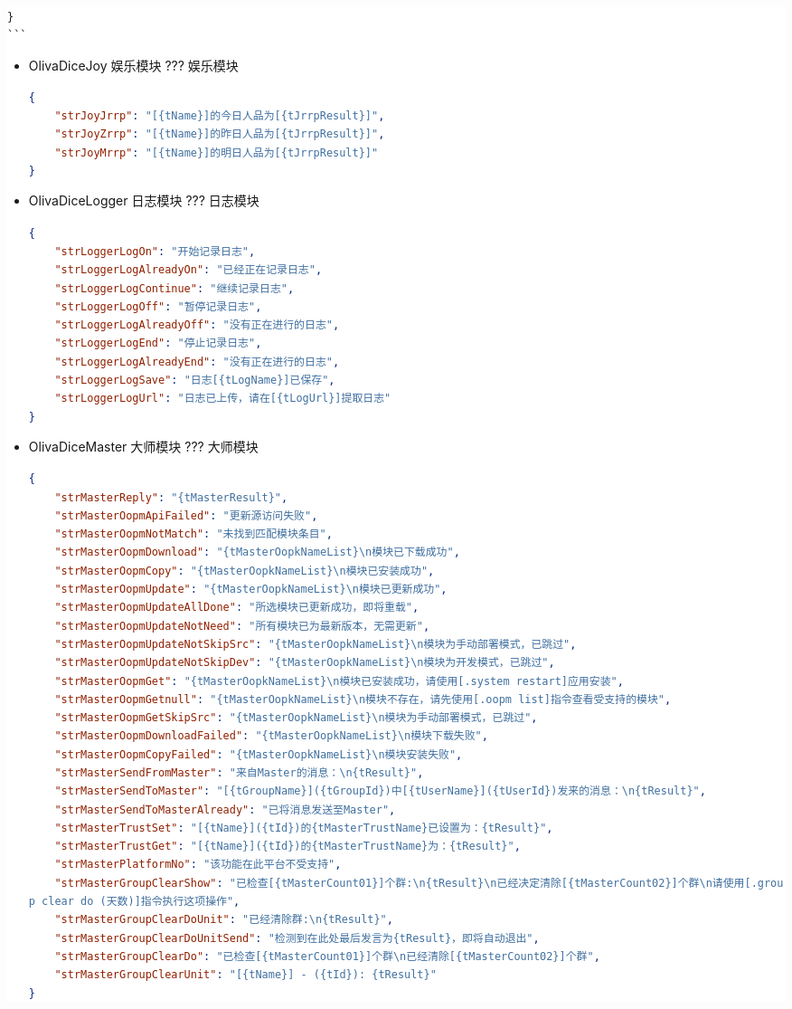     }
    ```

- OlivaDiceJoy 娱乐模块
??? 娱乐模块
    ```json
    {
        "strJoyJrrp": "[{tName}]的今日人品为[{tJrrpResult}]",
        "strJoyZrrp": "[{tName}]的昨日人品为[{tJrrpResult}]",
        "strJoyMrrp": "[{tName}]的明日人品为[{tJrrpResult}]"
    }
    ```

- OlivaDiceLogger 日志模块
??? 日志模块
    ```json
    {
        "strLoggerLogOn": "开始记录日志",
        "strLoggerLogAlreadyOn": "已经正在记录日志",
        "strLoggerLogContinue": "继续记录日志",
        "strLoggerLogOff": "暂停记录日志",
        "strLoggerLogAlreadyOff": "没有正在进行的日志",
        "strLoggerLogEnd": "停止记录日志",
        "strLoggerLogAlreadyEnd": "没有正在进行的日志",
        "strLoggerLogSave": "日志[{tLogName}]已保存",
        "strLoggerLogUrl": "日志已上传，请在[{tLogUrl}]提取日志"
    }
    ```

- OlivaDiceMaster 大师模块
??? 大师模块
    ```json
    {
        "strMasterReply": "{tMasterResult}",
        "strMasterOopmApiFailed": "更新源访问失败",
        "strMasterOopmNotMatch": "未找到匹配模块条目",
        "strMasterOopmDownload": "{tMasterOopkNameList}\n模块已下载成功",
        "strMasterOopmCopy": "{tMasterOopkNameList}\n模块已安装成功",
        "strMasterOopmUpdate": "{tMasterOopkNameList}\n模块已更新成功",
        "strMasterOopmUpdateAllDone": "所选模块已更新成功，即将重载",
        "strMasterOopmUpdateNotNeed": "所有模块已为最新版本，无需更新",
        "strMasterOopmUpdateNotSkipSrc": "{tMasterOopkNameList}\n模块为手动部署模式，已跳过",
        "strMasterOopmUpdateNotSkipDev": "{tMasterOopkNameList}\n模块为开发模式，已跳过",
        "strMasterOopmGet": "{tMasterOopkNameList}\n模块已安装成功，请使用[.system restart]应用安装",
        "strMasterOopmGetnull": "{tMasterOopkNameList}\n模块不存在，请先使用[.oopm list]指令查看受支持的模块",
        "strMasterOopmGetSkipSrc": "{tMasterOopkNameList}\n模块为手动部署模式，已跳过",
        "strMasterOopmDownloadFailed": "{tMasterOopkNameList}\n模块下载失败",
        "strMasterOopmCopyFailed": "{tMasterOopkNameList}\n模块安装失败",
        "strMasterSendFromMaster": "来自Master的消息：\n{tResult}",
        "strMasterSendToMaster": "[{tGroupName}]({tGroupId})中[{tUserName}]({tUserId})发来的消息：\n{tResult}",
        "strMasterSendToMasterAlready": "已将消息发送至Master",
        "strMasterTrustSet": "[{tName}]({tId})的{tMasterTrustName}已设置为：{tResult}",
        "strMasterTrustGet": "[{tName}]({tId})的{tMasterTrustName}为：{tResult}",
        "strMasterPlatformNo": "该功能在此平台不受支持",
        "strMasterGroupClearShow": "已检查[{tMasterCount01}]个群:\n{tResult}\n已经决定清除[{tMasterCount02}]个群\n请使用[.group clear do (天数)]指令执行这项操作",
        "strMasterGroupClearDoUnit": "已经清除群:\n{tResult}",
        "strMasterGroupClearDoUnitSend": "检测到在此处最后发言为{tResult}，即将自动退出",
        "strMasterGroupClearDo": "已检查[{tMasterCount01}]个群\n已经清除[{tMasterCount02}]个群",
        "strMasterGroupClearUnit": "[{tName}] - ({tId}): {tResult}"
    }
    ```
